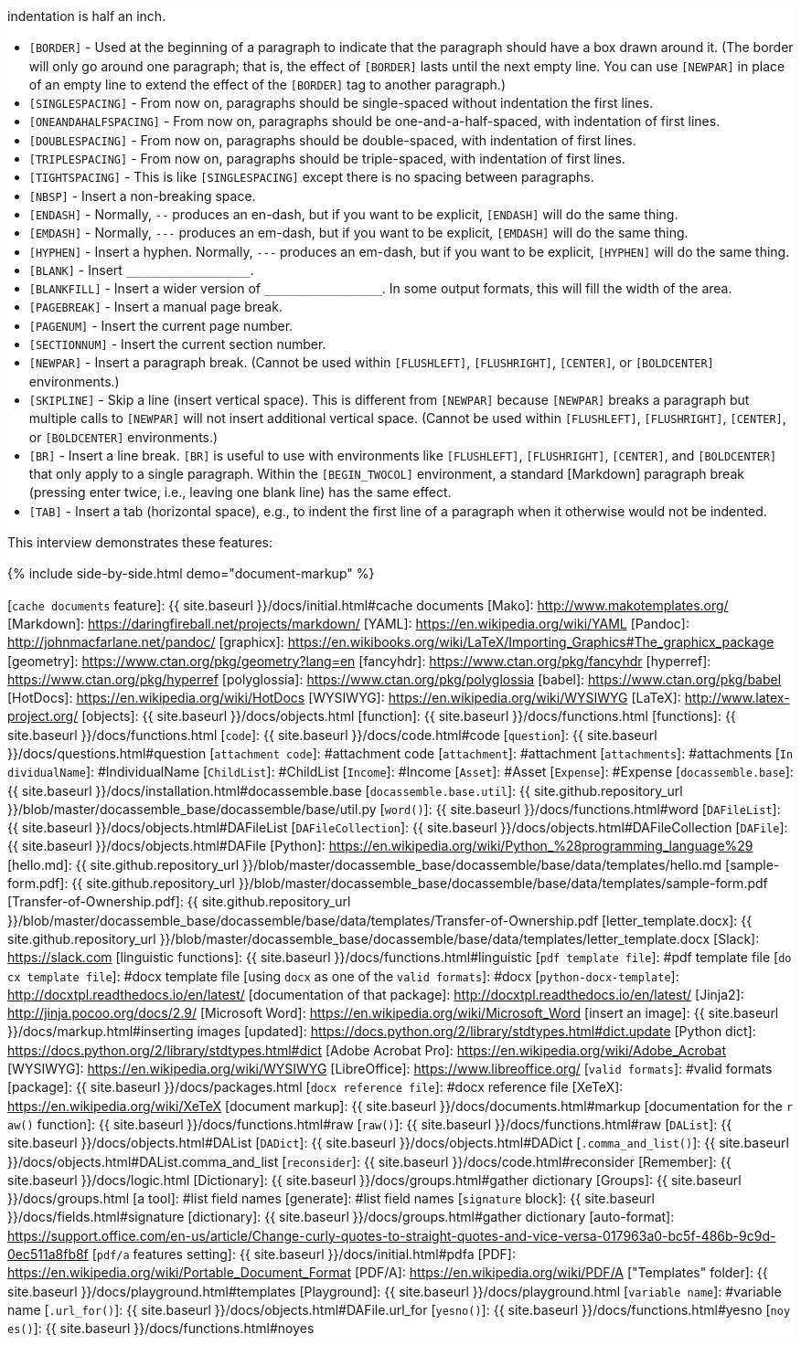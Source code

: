   indentation is half an inch.
* <a name="border"></a>`[BORDER]` - Used at the beginning of a paragraph to indicate that
  the paragraph should have a box drawn around it.  (The border will
  only go around one paragraph; that is, the effect of `[BORDER]`
  lasts until the next empty line.  You can use `[NEWPAR]` in place of
  an empty line to extend the effect of the `[BORDER]` tag to
  another paragraph.)
* <a name="singlespacing"></a>`[SINGLESPACING]` - From now on,
  paragraphs should be single-spaced without indentation the first lines.
* <a name="oneandahalfspacing"></a>`[ONEANDAHALFSPACING]` - From now on, paragraphs should be
  one-and-a-half-spaced, with indentation of first lines.
* <a name="doublespacing"></a>`[DOUBLESPACING]` - From now on,
  paragraphs should be double-spaced, with indentation of first lines.
* <a name="triplespacing"></a>`[TRIPLESPACING]` - From now on,
  paragraphs should be triple-spaced, with indentation of first lines.
* <a name="tightspacing"></a>`[TIGHTSPACING]` - This is like
  `[SINGLESPACING]` except there is no spacing between paragraphs.
* <a name="nbsp"></a>`[NBSP]` - Insert a non-breaking space.
* <a name="endash"></a>`[ENDASH]` - Normally, `--` produces an en-dash, but if you want to
  be explicit, `[ENDASH]` will do the same thing.
* <a name="emdash"></a>`[EMDASH]` - Normally, `---` produces an em-dash, but if you want to
  be explicit, `[EMDASH]` will do the same thing.
* <a name="hyphen"></a>`[HYPHEN]` - Insert a hyphen.  Normally, `---` produces an em-dash, but if you want to
  be explicit, `[HYPHEN]` will do the same thing.
* <a name="blank"></a>`[BLANK]` - Insert `___________________`.
* <a name="blank"></a>`[BLANKFILL]` - Insert a wider version of 
  `__________________`.  In some output formats, this will fill the
  width of the area.
* <a name="pagebreak"></a>`[PAGEBREAK]` - Insert a manual page break.
* <a name="pagenum"></a>`[PAGENUM]` - Insert the current page number.
* <a name="sectionnum"></a>`[SECTIONNUM]` - Insert the current section number.
* <a name="newpar"></a>`[NEWPAR]` - Insert a paragraph break.  (Cannot be used within
  `[FLUSHLEFT]`, `[FLUSHRIGHT]`, `[CENTER]`, or `[BOLDCENTER]` environments.)
* <a name="skipline"></a>`[SKIPLINE]` - Skip a line (insert vertical space).  This is
  different from `[NEWPAR]` because `[NEWPAR]` breaks a paragraph but
  multiple calls to `[NEWPAR]` will not insert additional vertical
  space.  (Cannot be used within `[FLUSHLEFT]`, `[FLUSHRIGHT]`,
  `[CENTER]`, or `[BOLDCENTER]` environments.)
* <a name="br"></a>`[BR]` - Insert a line break.  `[BR]` is useful to use with
  environments like `[FLUSHLEFT]`, `[FLUSHRIGHT]`, `[CENTER]`, and
  `[BOLDCENTER]` that only apply to a single paragraph.  Within the
  `[BEGIN_TWOCOL]` environment, a standard [Markdown] paragraph break
  (pressing enter twice, i.e., leaving one blank line) has the same
  effect.
* <a name="tab"></a>`[TAB]` - Insert a tab (horizontal space), e.g., to indent the first
  line of a paragraph when it otherwise would not be indented.

This interview demonstrates these features:

{% include side-by-side.html demo="document-markup" %}


[`cache documents` feature]: {{ site.baseurl }}/docs/initial.html#cache documents
[Mako]: http://www.makotemplates.org/
[Markdown]: https://daringfireball.net/projects/markdown/
[YAML]: https://en.wikipedia.org/wiki/YAML
[Pandoc]: http://johnmacfarlane.net/pandoc/
[graphicx]: https://en.wikibooks.org/wiki/LaTeX/Importing_Graphics#The_graphicx_package
[geometry]: https://www.ctan.org/pkg/geometry?lang=en
[fancyhdr]: https://www.ctan.org/pkg/fancyhdr
[hyperref]: https://www.ctan.org/pkg/hyperref
[polyglossia]: https://www.ctan.org/pkg/polyglossia
[babel]: https://www.ctan.org/pkg/babel
[HotDocs]: https://en.wikipedia.org/wiki/HotDocs
[WYSIWYG]: https://en.wikipedia.org/wiki/WYSIWYG
[LaTeX]: http://www.latex-project.org/
[objects]: {{ site.baseurl }}/docs/objects.html
[function]: {{ site.baseurl }}/docs/functions.html
[functions]: {{ site.baseurl }}/docs/functions.html
[`code`]: {{ site.baseurl }}/docs/code.html#code
[`question`]: {{ site.baseurl }}/docs/questions.html#question
[`attachment code`]: #attachment code
[`attachment`]: #attachment
[`attachments`]: #attachments
[`IndividualName`]: #IndividualName
[`ChildList`]: #ChildList
[`Income`]: #Income
[`Asset`]: #Asset
[`Expense`]: #Expense
[`docassemble.base`]: {{ site.baseurl }}/docs/installation.html#docassemble.base
[`docassemble.base.util`]: {{ site.github.repository_url }}/blob/master/docassemble_base/docassemble/base/util.py
[`word()`]: {{ site.baseurl }}/docs/functions.html#word
[`DAFileList`]: {{ site.baseurl }}/docs/objects.html#DAFileList
[`DAFileCollection`]: {{ site.baseurl }}/docs/objects.html#DAFileCollection
[`DAFile`]: {{ site.baseurl }}/docs/objects.html#DAFile
[Python]: https://en.wikipedia.org/wiki/Python_%28programming_language%29
[hello.md]: {{ site.github.repository_url }}/blob/master/docassemble_base/docassemble/base/data/templates/hello.md
[sample-form.pdf]: {{ site.github.repository_url }}/blob/master/docassemble_base/docassemble/base/data/templates/sample-form.pdf
[Transfer-of-Ownership.pdf]: {{ site.github.repository_url }}/blob/master/docassemble_base/docassemble/base/data/templates/Transfer-of-Ownership.pdf
[letter_template.docx]: {{ site.github.repository_url }}/blob/master/docassemble_base/docassemble/base/data/templates/letter_template.docx
[Slack]: https://slack.com
[linguistic functions]: {{ site.baseurl }}/docs/functions.html#linguistic
[`pdf template file`]: #pdf template file
[`docx template file`]: #docx template file
[using `docx` as one of the `valid formats`]: #docx
[`python-docx-template`]: http://docxtpl.readthedocs.io/en/latest/
[documentation of that package]: http://docxtpl.readthedocs.io/en/latest/
[Jinja2]: http://jinja.pocoo.org/docs/2.9/
[Microsoft Word]: https://en.wikipedia.org/wiki/Microsoft_Word
[insert an image]: {{ site.baseurl }}/docs/markup.html#inserting images
[updated]: https://docs.python.org/2/library/stdtypes.html#dict.update
[Python dict]: https://docs.python.org/2/library/stdtypes.html#dict
[Adobe Acrobat Pro]: https://en.wikipedia.org/wiki/Adobe_Acrobat
[WYSIWYG]: https://en.wikipedia.org/wiki/WYSIWYG
[LibreOffice]: https://www.libreoffice.org/
[`valid formats`]: #valid formats
[package]: {{ site.baseurl }}/docs/packages.html
[`docx reference file`]: #docx reference file
[XeTeX]: https://en.wikipedia.org/wiki/XeTeX
[document markup]: {{ site.baseurl }}/docs/documents.html#markup
[documentation for the `raw()` function]: {{ site.baseurl }}/docs/functions.html#raw
[`raw()`]: {{ site.baseurl }}/docs/functions.html#raw
[`DAList`]: {{ site.baseurl }}/docs/objects.html#DAList
[`DADict`]: {{ site.baseurl }}/docs/objects.html#DADict
[`.comma_and_list()`]: {{ site.baseurl }}/docs/objects.html#DAList.comma_and_list
[`reconsider`]: {{ site.baseurl }}/docs/code.html#reconsider
[Remember]: {{ site.baseurl }}/docs/logic.html
[Dictionary]: {{ site.baseurl }}/docs/groups.html#gather dictionary
[Groups]: {{ site.baseurl }}/docs/groups.html
[a tool]: #list field names
[generate]: #list field names
[`signature` block]: {{ site.baseurl }}/docs/fields.html#signature
[dictionary]: {{ site.baseurl }}/docs/groups.html#gather dictionary
[auto-format]: https://support.office.com/en-us/article/Change-curly-quotes-to-straight-quotes-and-vice-versa-017963a0-bc5f-486b-9c9d-0ec511a8fb8f
[`pdf/a` features setting]: {{ site.baseurl }}/docs/initial.html#pdfa
[PDF]: https://en.wikipedia.org/wiki/Portable_Document_Format
[PDF/A]: https://en.wikipedia.org/wiki/PDF/A
["Templates" folder]: {{ site.baseurl }}/docs/playground.html#templates
[Playground]: {{ site.baseurl }}/docs/playground.html
[`variable name`]: #variable name
[`.url_for()`]: {{ site.baseurl }}/docs/objects.html#DAFile.url_for
[`yesno()`]: {{ site.baseurl }}/docs/functions.html#yesno
[`noyes()`]: {{ site.baseurl }}/docs/functions.html#noyes